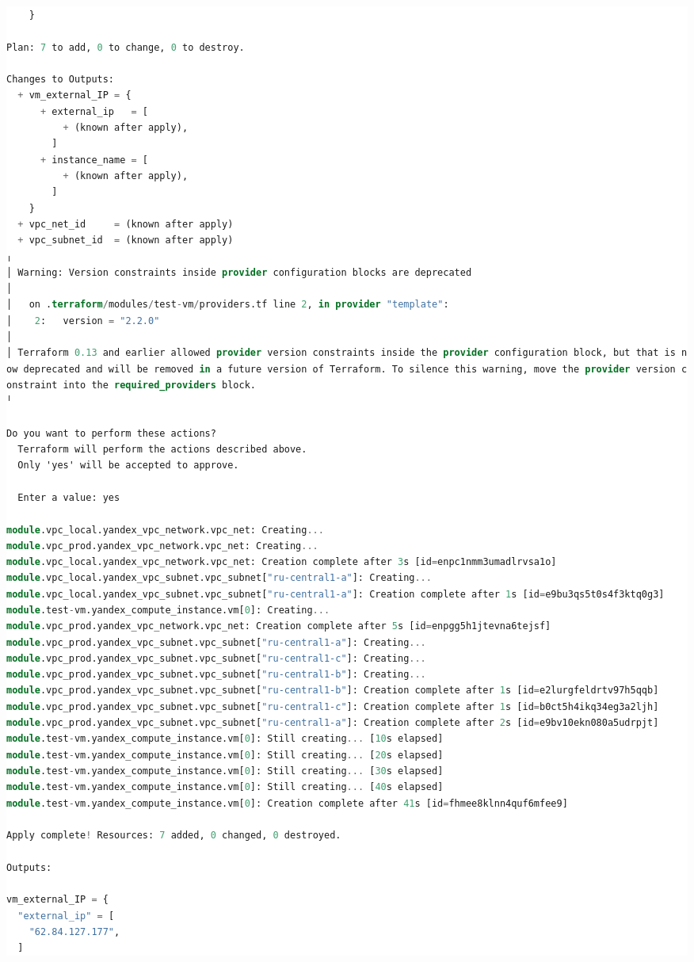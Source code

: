 ```terraform
    }

Plan: 7 to add, 0 to change, 0 to destroy.

Changes to Outputs:
  + vm_external_IP = {
      + external_ip   = [
          + (known after apply),
        ]
      + instance_name = [
          + (known after apply),
        ]
    }
  + vpc_net_id     = (known after apply)
  + vpc_subnet_id  = (known after apply)
╷
│ Warning: Version constraints inside provider configuration blocks are deprecated
│ 
│   on .terraform/modules/test-vm/providers.tf line 2, in provider "template":
│    2:   version = "2.2.0"
│ 
│ Terraform 0.13 and earlier allowed provider version constraints inside the provider configuration block, but that is now deprecated and will be removed in a future version of Terraform. To silence this warning, move the provider version constraint into the required_providers block.
╵

Do you want to perform these actions?
  Terraform will perform the actions described above.
  Only 'yes' will be accepted to approve.

  Enter a value: yes

module.vpc_local.yandex_vpc_network.vpc_net: Creating...
module.vpc_prod.yandex_vpc_network.vpc_net: Creating...
module.vpc_local.yandex_vpc_network.vpc_net: Creation complete after 3s [id=enpc1nmm3umadlrvsa1o]
module.vpc_local.yandex_vpc_subnet.vpc_subnet["ru-central1-a"]: Creating...
module.vpc_local.yandex_vpc_subnet.vpc_subnet["ru-central1-a"]: Creation complete after 1s [id=e9bu3qs5t0s4f3ktq0g3]
module.test-vm.yandex_compute_instance.vm[0]: Creating...
module.vpc_prod.yandex_vpc_network.vpc_net: Creation complete after 5s [id=enpgg5h1jtevna6tejsf]
module.vpc_prod.yandex_vpc_subnet.vpc_subnet["ru-central1-a"]: Creating...
module.vpc_prod.yandex_vpc_subnet.vpc_subnet["ru-central1-c"]: Creating...
module.vpc_prod.yandex_vpc_subnet.vpc_subnet["ru-central1-b"]: Creating...
module.vpc_prod.yandex_vpc_subnet.vpc_subnet["ru-central1-b"]: Creation complete after 1s [id=e2lurgfeldrtv97h5qqb]
module.vpc_prod.yandex_vpc_subnet.vpc_subnet["ru-central1-c"]: Creation complete after 1s [id=b0ct5h4ikq34eg3a2ljh]
module.vpc_prod.yandex_vpc_subnet.vpc_subnet["ru-central1-a"]: Creation complete after 2s [id=e9bv10ekn080a5udrpjt]
module.test-vm.yandex_compute_instance.vm[0]: Still creating... [10s elapsed]
module.test-vm.yandex_compute_instance.vm[0]: Still creating... [20s elapsed]
module.test-vm.yandex_compute_instance.vm[0]: Still creating... [30s elapsed]
module.test-vm.yandex_compute_instance.vm[0]: Still creating... [40s elapsed]
module.test-vm.yandex_compute_instance.vm[0]: Creation complete after 41s [id=fhmee8klnn4quf6mfee9]

Apply complete! Resources: 7 added, 0 changed, 0 destroyed.

Outputs:

vm_external_IP = {
  "external_ip" = [
    "62.84.127.177",
  ]
```
